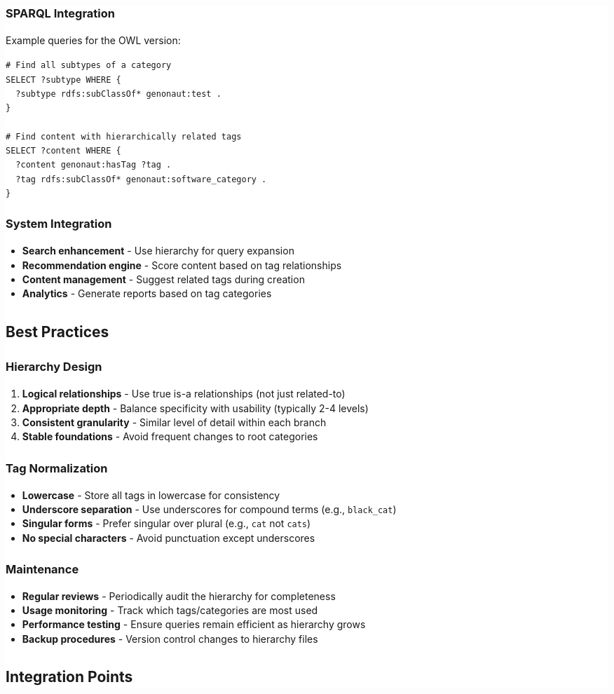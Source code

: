 ```turtle
```

### SPARQL Integration

Example queries for the OWL version:

```sparql
# Find all subtypes of a category
SELECT ?subtype WHERE {
  ?subtype rdfs:subClassOf* genonaut:test .
}

# Find content with hierarchically related tags
SELECT ?content WHERE {
  ?content genonaut:hasTag ?tag .
  ?tag rdfs:subClassOf* genonaut:software_category .
}
```

### System Integration

- **Search enhancement** - Use hierarchy for query expansion
- **Recommendation engine** - Score content based on tag relationships
- **Content management** - Suggest related tags during creation
- **Analytics** - Generate reports based on tag categories

## Best Practices

### Hierarchy Design

1. **Logical relationships** - Use true is-a relationships (not just related-to)
2. **Appropriate depth** - Balance specificity with usability (typically 2-4 levels)
3. **Consistent granularity** - Similar level of detail within each branch
4. **Stable foundations** - Avoid frequent changes to root categories

### Tag Normalization

- **Lowercase** - Store all tags in lowercase for consistency
- **Underscore separation** - Use underscores for compound terms (e.g., `black_cat`)
- **Singular forms** - Prefer singular over plural (e.g., `cat` not `cats`)
- **No special characters** - Avoid punctuation except underscores

### Maintenance

- **Regular reviews** - Periodically audit the hierarchy for completeness
- **Usage monitoring** - Track which tags/categories are most used
- **Performance testing** - Ensure queries remain efficient as hierarchy grows
- **Backup procedures** - Version control changes to hierarchy files

## Integration Points
